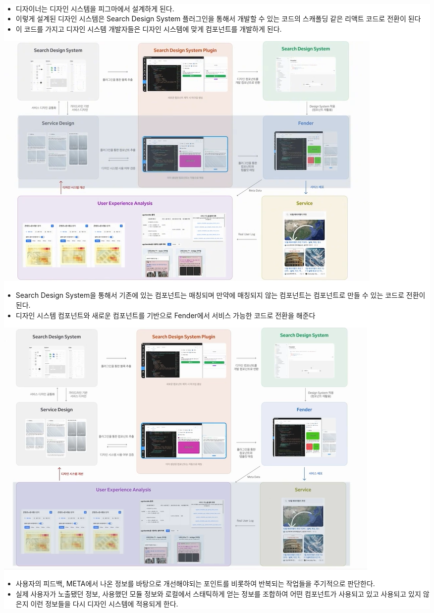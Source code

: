 - 디자이너는 디자인 시스템을 피그마에서 설계하게 된다. 
- 이렇게 설계된 디자인 시스템은 Search Design System 플러그인을 통해서 개발할 수 있는 코드의 스캐폴딩 같은 리액트 코드로 전환이 된다
- 이 코드를 가지고 디자인 시스템 개발자들은 디자인 시스템에 맞게 컴포넌트를 개발하게 된다.

![alt text](image-55.png)

- Search Design System을 통해서 기존에 있는 컴포넌트는 매칭되며 만약에 매칭되지 않는 컴포넌트는 컴포넌트로 만들 수 있는 코드로 전환이 된다.
- 디자인 시스템 컴포넌트와 새로운 컴포넌트를 기반으로 Fender에서 서비스 가능한 코드로 전환을 해준다

![alt text](image-56.png)

- 사용자의 피드백, META에서 나온 정보를 바탕으로 개선해야되는 포인트를 비롯하여 반복되는 작업들을 주기적으로 판단한다.
- 실제 사용자가 노출됐던 정보, 사용했던 모듈 정보와 로컬에서 스태틱하게 얻는 정보를 조합하여 어떤 컴포넌트가 사용되고 있고 사용되고 있지 않은지 이런 정보들을 다시 디자인 시스템에 적용되게 한다.